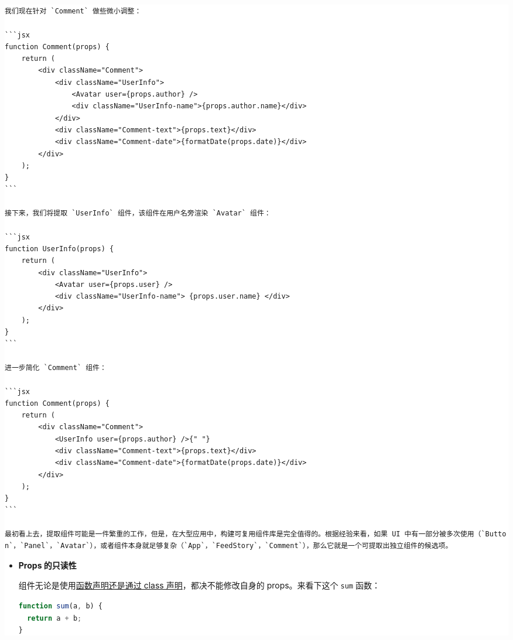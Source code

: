     我们现在针对 `Comment` 做些微小调整：

    ```jsx
    function Comment(props) {
        return (
            <div className="Comment">
                <div className="UserInfo">
                    <Avatar user={props.author} />
                    <div className="UserInfo-name">{props.author.name}</div>
                </div>
                <div className="Comment-text">{props.text}</div>
                <div className="Comment-date">{formatDate(props.date)}</div>
            </div>
        );
    }
    ```

    接下来，我们将提取 `UserInfo` 组件，该组件在用户名旁渲染 `Avatar` 组件：

    ```jsx
    function UserInfo(props) {
        return (
            <div className="UserInfo">
                <Avatar user={props.user} />
                <div className="UserInfo-name"> {props.user.name} </div>
            </div>
        );
    }
    ```

    进一步简化 `Comment` 组件：

    ```jsx
    function Comment(props) {
        return (
            <div className="Comment">
                <UserInfo user={props.author} />{" "}
                <div className="Comment-text">{props.text}</div>
                <div className="Comment-date">{formatDate(props.date)}</div>
            </div>
        );
    }
    ```

    最初看上去，提取组件可能是一件繁重的工作，但是，在大型应用中，构建可复用组件库是完全值得的。根据经验来看，如果 UI 中有一部分被多次使用（`Button`，`Panel`，`Avatar`），或者组件本身就足够复杂（`App`，`FeedStory`，`Comment`），那么它就是一个可提取出独立组件的候选项。

- **Props 的只读性**

    组件无论是使用[函数声明还是通过 class 声明](https://zh-hans.reactjs.org/docs/components-and-props.html#function-and-class-components)，都决不能修改自身的 props。来看下这个 `sum` 函数：

    ```jsx
    function sum(a, b) {
      return a + b;
    }
    ```
